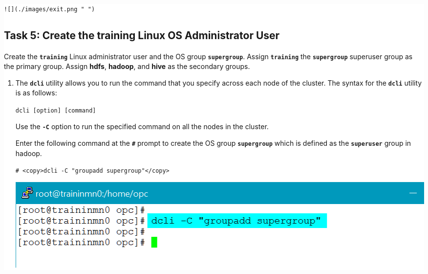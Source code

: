     ![](./images/exit.png " ")

## Task 5: Create the training Linux OS Administrator User

Create the **`training`** Linux administrator user and the OS group **`supergroup`**. Assign **`training`** the **`supergroup`** superuser group as the primary group. Assign **hdfs**, **hadoop**, and **hive** as the secondary groups.

1. The **`dcli`** utility allows you to run the command that you specify across each node of the cluster. The syntax for the **`dcli`** utility is as follows:

    ```
    dcli [option] [command]
    ```
    Use the **`-C`** option to run the specified command on all the nodes in the cluster.

    Enter the following command at the **`#`** prompt to create the OS group
    **`supergroup`** which is defined as the **`superuser`** group in hadoop.

    ```
    # <copy>dcli -C "groupadd supergroup"</copy>
    ```

    ![](./images/groupadd-supergroup.png " ")
